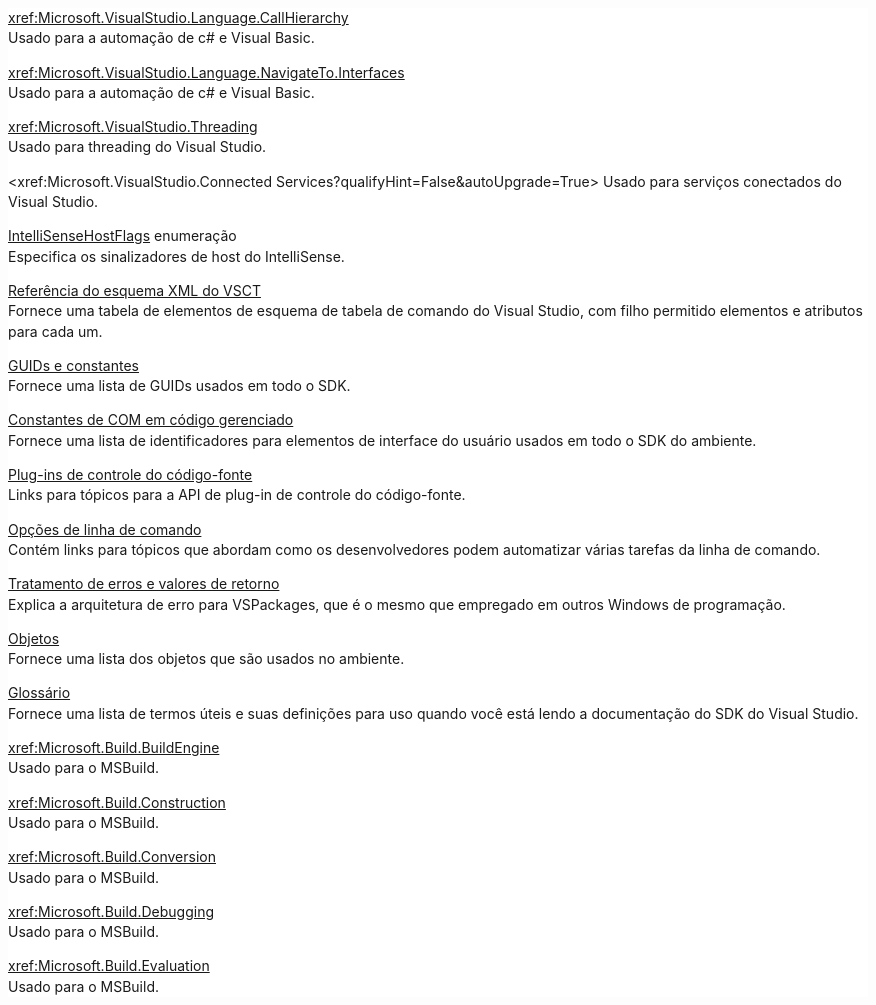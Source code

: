  <xref:Microsoft.VisualStudio.Language.CallHierarchy>  
 Usado para a automação de c# e Visual Basic.  
  
 <xref:Microsoft.VisualStudio.Language.NavigateTo.Interfaces>  
 Usado para a automação de c# e Visual Basic.  
  
 <xref:Microsoft.VisualStudio.Threading>  
 Usado para threading do Visual Studio.  
  
 <xref:Microsoft.VisualStudio.Connected Services?qualifyHint=False&autoUpgrade=True> Usado para serviços conectados do Visual Studio.  
  
 [IntelliSenseHostFlags](../extensibility/intellisensehostflags.md) enumeração  
 Especifica os sinalizadores de host do IntelliSense.  
  
 [Referência do esquema XML do VSCT](../extensibility/vsct-xml-schema-reference.md)  
 Fornece uma tabela de elementos de esquema de tabela de comando do Visual Studio, com filho permitido elementos e atributos para cada um.  
  
 [GUIDs e constantes](../extensibility/guids-and-constants-in-the-visual-studio-sdk.md)  
 Fornece uma lista de GUIDs usados em todo o SDK.  
  
 [Constantes de COM em código gerenciado](../extensibility/com-constants-in-managed-code.md)  
 Fornece uma lista de identificadores para elementos de interface do usuário usados em todo o SDK do ambiente.  
  
 [Plug-ins de controle do código-fonte](../extensibility/source-control-plug-ins.md)  
 Links para tópicos para a API de plug-in de controle do código-fonte.  
  
 [Opções de linha de comando](../extensibility/command-line-switches-visual-studio-sdk.md)  
 Contém links para tópicos que abordam como os desenvolvedores podem automatizar várias tarefas da linha de comando.  
  
 [Tratamento de erros e valores de retorno](../extensibility/error-handling-and-return-values.md)  
 Explica a arquitetura de erro para VSPackages, que é o mesmo que empregado em outros Windows de programação.  
  
 [Objetos](../extensibility/objects.md)  
 Fornece uma lista dos objetos que são usados no ambiente.  
  
 [Glossário](../extensibility/visual-studio-sdk-glossary.md)  
 Fornece uma lista de termos úteis e suas definições para uso quando você está lendo a documentação do SDK do Visual Studio.  
  
 <xref:Microsoft.Build.BuildEngine>  
 Usado para o MSBuild.  
  
 <xref:Microsoft.Build.Construction>  
 Usado para o MSBuild.  
  
 <xref:Microsoft.Build.Conversion>  
 Usado para o MSBuild.  
  
 <xref:Microsoft.Build.Debugging>  
 Usado para o MSBuild.  
  
 <xref:Microsoft.Build.Evaluation>  
 Usado para o MSBuild.  
  